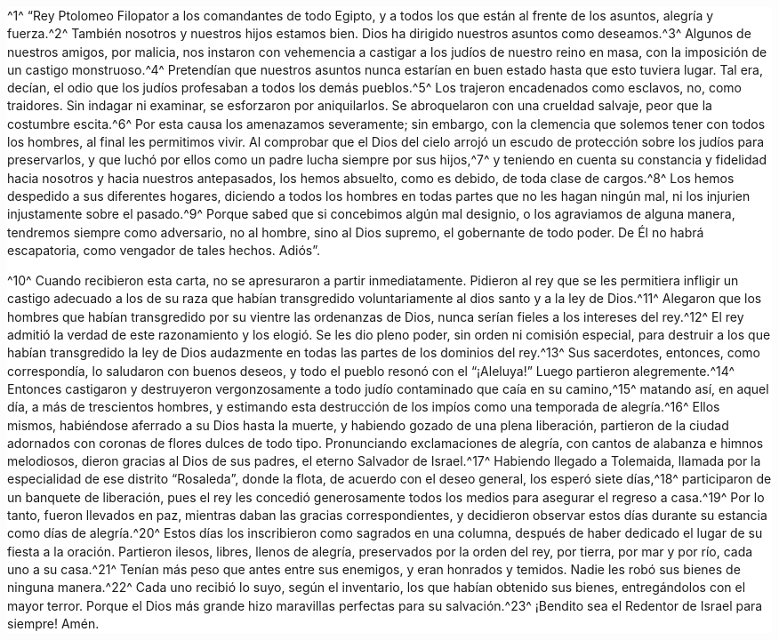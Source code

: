 ^1^ “Rey Ptolomeo Filopator a los comandantes de todo Egipto, y a todos los que están al frente de los asuntos, alegría y fuerza.^2^ También nosotros y nuestros hijos estamos bien. Dios ha dirigido nuestros asuntos como deseamos.^3^ Algunos de nuestros amigos, por malicia, nos instaron con vehemencia a castigar a los judíos de nuestro reino en masa, con la imposición de un castigo monstruoso.^4^ Pretendían que nuestros asuntos nunca estarían en buen estado hasta que esto tuviera lugar. Tal era, decían, el odio que los judíos profesaban a todos los demás pueblos.^5^ Los trajeron encadenados como esclavos, no, como traidores. Sin indagar ni examinar, se esforzaron por aniquilarlos. Se abroquelaron con una crueldad salvaje, peor que la costumbre escita.^6^ Por esta causa los amenazamos severamente; sin embargo, con la clemencia que solemos tener con todos los hombres, al final les permitimos vivir. Al comprobar que el Dios del cielo arrojó un escudo de protección sobre los judíos para preservarlos, y que luchó por ellos como un padre lucha siempre por sus hijos,^7^ y teniendo en cuenta su constancia y fidelidad hacia nosotros y hacia nuestros antepasados, los hemos absuelto, como es debido, de toda clase de cargos.^8^ Los hemos despedido a sus diferentes hogares, diciendo a todos los hombres en todas partes que no les hagan ningún mal, ni los injurien injustamente sobre el pasado.^9^ Porque sabed que si concebimos algún mal designio, o los agraviamos de alguna manera, tendremos siempre como adversario, no al hombre, sino al Dios supremo, el gobernante de todo poder. De Él no habrá escapatoria, como vengador de tales hechos. Adiós”.

^10^ Cuando recibieron esta carta, no se apresuraron a partir inmediatamente. Pidieron al rey que se les permitiera infligir un castigo adecuado a los de su raza que habían transgredido voluntariamente al dios santo y a la ley de Dios.^11^ Alegaron que los hombres que habían transgredido por su vientre las ordenanzas de Dios, nunca serían fieles a los intereses del rey.^12^ El rey admitió la verdad de este razonamiento y los elogió. Se les dio pleno poder, sin orden ni comisión especial, para destruir a los que habían transgredido la ley de Dios audazmente en todas las partes de los dominios del rey.^13^ Sus sacerdotes, entonces, como correspondía, lo saludaron con buenos deseos, y todo el pueblo resonó con el “¡Aleluya!” Luego partieron alegremente.^14^ Entonces castigaron y destruyeron vergonzosamente a todo judío contaminado que caía en su camino,^15^ matando así, en aquel día, a más de trescientos hombres, y estimando esta destrucción de los impíos como una temporada de alegría.^16^ Ellos mismos, habiéndose aferrado a su Dios hasta la muerte, y habiendo gozado de una plena liberación, partieron de la ciudad adornados con coronas de flores dulces de todo tipo. Pronunciando exclamaciones de alegría, con cantos de alabanza e himnos melodiosos, dieron gracias al Dios de sus padres, el eterno Salvador de Israel.^17^ Habiendo llegado a Tolemaida, llamada por la especialidad de ese distrito “Rosaleda”, donde la flota, de acuerdo con el deseo general, los esperó siete días,^18^ participaron de un banquete de liberación, pues el rey les concedió generosamente todos los medios para asegurar el regreso a casa.^19^ Por lo tanto, fueron llevados en paz, mientras daban las gracias correspondientes, y decidieron observar estos días durante su estancia como días de alegría.^20^ Estos días los inscribieron como sagrados en una columna, después de haber dedicado el lugar de su fiesta a la oración. Partieron ilesos, libres, llenos de alegría, preservados por la orden del rey, por tierra, por mar y por río, cada uno a su casa.^21^ Tenían más peso que antes entre sus enemigos, y eran honrados y temidos. Nadie les robó sus bienes de ninguna manera.^22^ Cada uno recibió lo suyo, según el inventario, los que habían obtenido sus bienes, entregándolos con el mayor terror. Porque el Dios más grande hizo maravillas perfectas para su salvación.^23^ ¡Bendito sea el Redentor de Israel para siempre! Amén.